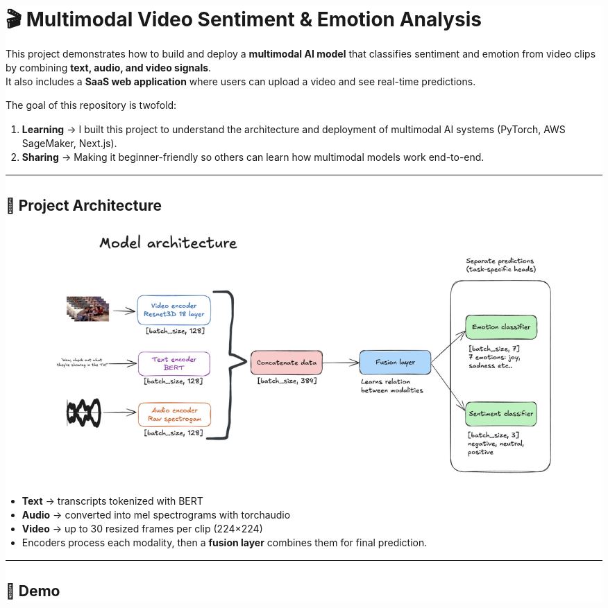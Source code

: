 # 🎬 Multimodal Video Sentiment & Emotion Analysis  

This project demonstrates how to build and deploy a **multimodal AI model** that classifies sentiment and emotion from video clips by combining **text, audio, and video signals**.  
It also includes a **SaaS web application** where users can upload a video and see real-time predictions.  

The goal of this repository is twofold:
1. **Learning** → I built this project to understand the architecture and deployment of multimodal AI systems (PyTorch, AWS SageMaker, Next.js).  
2. **Sharing** → Making it beginner-friendly so others can learn how multimodal models work end-to-end.  

---

## 🚀 Project Architecture  

<p align="center">
  <img src="assets/model-architecture.png" alt="Model Architecture Schema" width="85%">
</p>

- **Text** → transcripts tokenized with BERT  
- **Audio** → converted into mel spectrograms with torchaudio  
- **Video** → up to 30 resized frames per clip (224×224)  
- Encoders process each modality, then a **fusion layer** combines them for final prediction.  

---

## 🎥 Demo  
